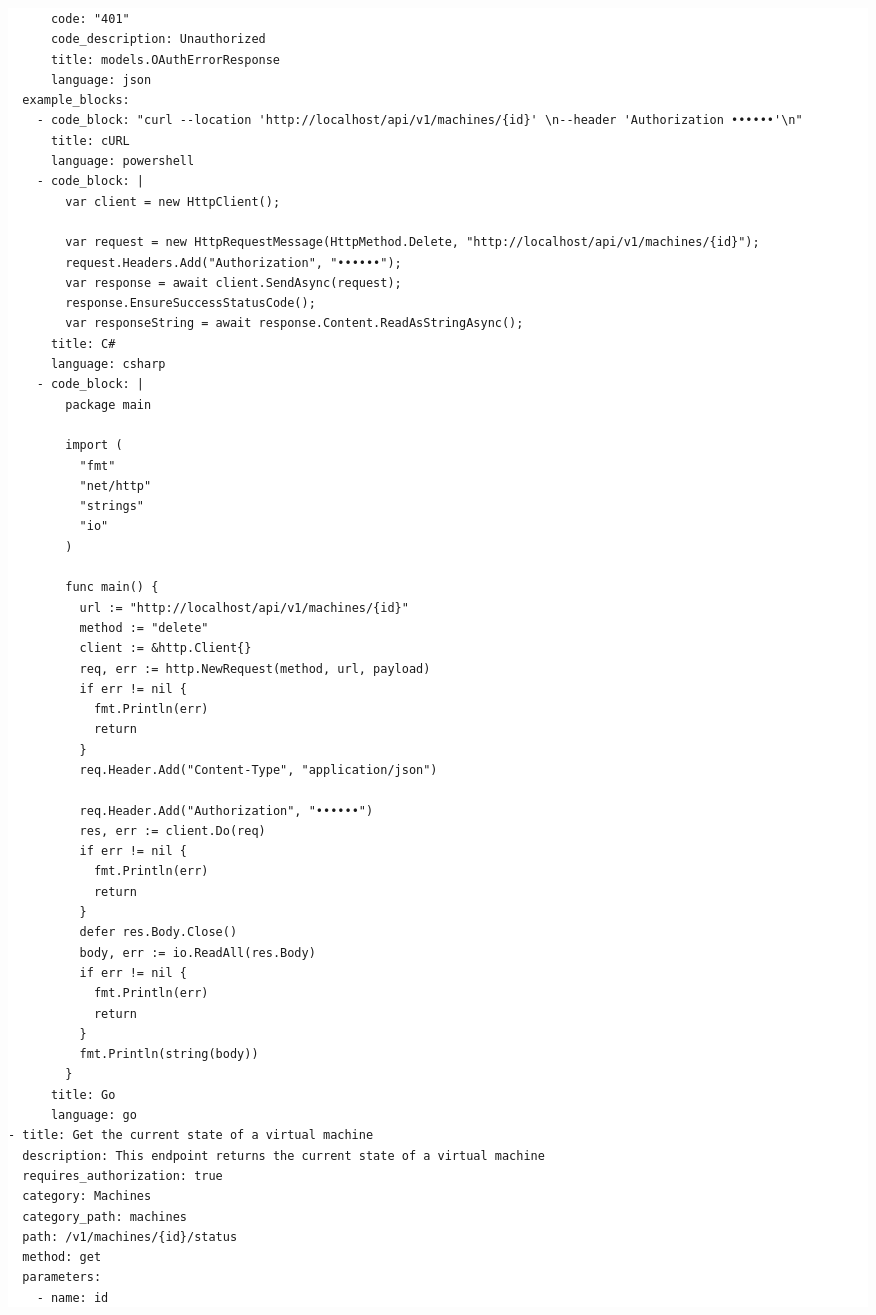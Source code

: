           code: "401"
          code_description: Unauthorized
          title: models.OAuthErrorResponse
          language: json
      example_blocks:
        - code_block: "curl --location 'http://localhost/api/v1/machines/{id}' \n--header 'Authorization ••••••'\n"
          title: cURL
          language: powershell
        - code_block: |
            var client = new HttpClient();

            var request = new HttpRequestMessage(HttpMethod.Delete, "http://localhost/api/v1/machines/{id}");
            request.Headers.Add("Authorization", "••••••");
            var response = await client.SendAsync(request);
            response.EnsureSuccessStatusCode();
            var responseString = await response.Content.ReadAsStringAsync();
          title: C#
          language: csharp
        - code_block: |
            package main

            import (
              "fmt"
              "net/http"
              "strings"
              "io"
            )

            func main() {
              url := "http://localhost/api/v1/machines/{id}"
              method := "delete"
              client := &http.Client{}
              req, err := http.NewRequest(method, url, payload)
              if err != nil {
                fmt.Println(err)
                return
              }
              req.Header.Add("Content-Type", "application/json")

              req.Header.Add("Authorization", "••••••")
              res, err := client.Do(req)
              if err != nil {
                fmt.Println(err)
                return
              }
              defer res.Body.Close()
              body, err := io.ReadAll(res.Body)
              if err != nil {
                fmt.Println(err)
                return
              }
              fmt.Println(string(body))
            }
          title: Go
          language: go
    - title: Get the current state of a virtual machine
      description: This endpoint returns the current state of a virtual machine
      requires_authorization: true
      category: Machines
      category_path: machines
      path: /v1/machines/{id}/status
      method: get
      parameters:
        - name: id